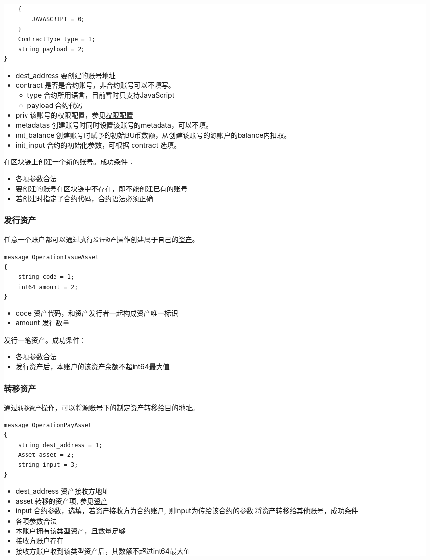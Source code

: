 ```
    {
        JAVASCRIPT = 0;
    }
    ContractType type = 1;
    string payload = 2;
}
```
- dest_address 要创建的账号地址
- contract 是否是合约账号，非合约账号可以不填写。
    - type 合约所用语言，目前暂时只支持JavaScript
    - payload 合约代码
- priv 该账号的权限配置，参见[权限配置](#权限配置)
- metadatas 创建账号时同时设置该账号的metadata，可以不填。
- init_balance 创建账号时赋予的初始BU币数额，从创建该账号的源账户的balance内扣取。
- init_input 合约的初始化参数，可根据 contract 选填。

在区块链上创建一个新的账号。成功条件：
- 各项参数合法
- 要创建的账号在区块链中不存在，即不能创建已有的账号
- 若创建时指定了合约代码，合约语法必须正确

### 发行资产
任意一个账户都可以通过执行`发行资产`操作创建属于自己的[资产](#资产)。
```
message OperationIssueAsset
{
    string code = 1;
    int64 amount = 2;
}
```
- code 资产代码，和资产发行者一起构成资产唯一标识
- amount 发行数量

发行一笔资产。成功条件：
- 各项参数合法
- 发行资产后，本账户的该资产余额不超int64最大值

### 转移资产
通过`转移资产`操作，可以将源账号下的制定资产转移给目的地址。
```
message OperationPayAsset
{
    string dest_address = 1;
    Asset asset = 2;
    string input = 3;
}
```
- dest_address 资产接收方地址
- asset 转移的资产项, 参见[资产](#资产)
- input 合约参数，选填，若资产接收方为合约账户, 则input为传给该合约的参数
将资产转移给其他账号，成功条件
- 各项参数合法
- 本账户拥有该类型资产，且数量足够
- 接收方账户存在
- 接收方账户收到该类型资产后，其数额不超过int64最大值
